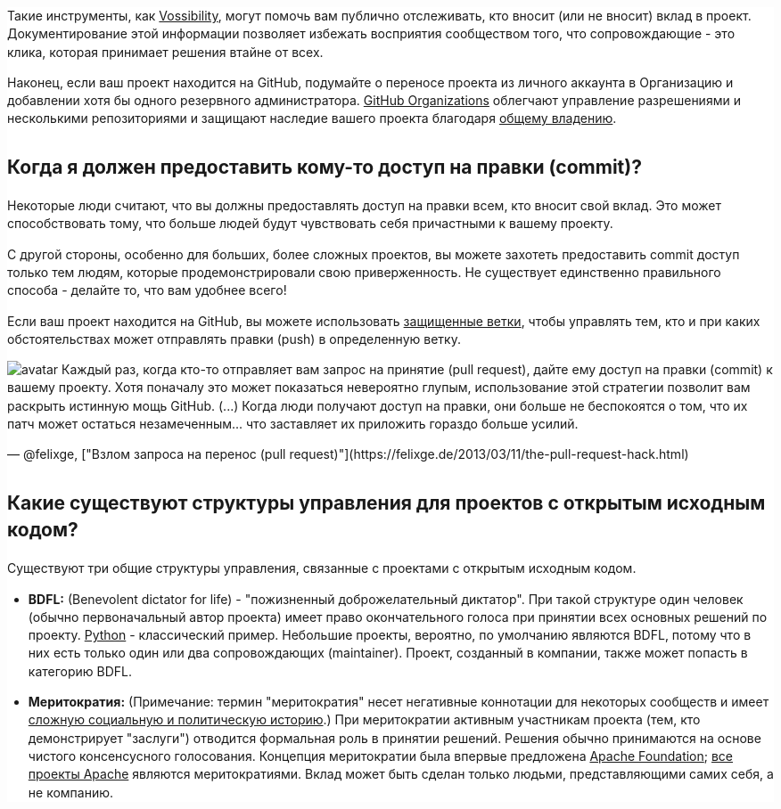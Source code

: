 Такие инструменты, как [Vossibility](https://github.com/icecrime/vossibility-stack), могут помочь вам публично отслеживать, кто вносит (или не вносит) вклад в проект. Документирование этой информации позволяет избежать восприятия сообществом того, что сопровождающие - это клика, которая принимает решения втайне от всех.

Наконец, если ваш проект находится на GitHub, подумайте о переносе проекта из личного аккаунта в Организацию и добавлении хотя бы одного резервного администратора. [GitHub Organizations](https://help.github.com/articles/creating-a-new-organization-account/) облегчают управление разрешениями и несколькими репозиториями и защищают наследие вашего проекта благодаря [общему владению](../building-community/#совместное-владение-вашим-проектом).

## Когда я должен предоставить кому-то доступ на правки (commit)?

Некоторые люди считают, что вы должны предоставлять доступ на правки всем, кто вносит свой вклад. Это может способствовать тому, что больше людей будут чувствовать себя причастными к вашему проекту.

С другой стороны, особенно для больших, более сложных проектов, вы можете захотеть предоставить commit доступ только тем людям, которые продемонстрировали свою приверженность. Не существует единственно правильного способа - делайте то, что вам удобнее всего!

Если ваш проект находится на GitHub, вы можете использовать [защищенные ветки](https://help.github.com/articles/about-protected-branches/), чтобы управлять тем, кто и при каких обстоятельствах может отправлять правки (push) в определенную ветку.

<aside markdown="1" class="pquote">
  <img src="https://avatars.githubusercontent.com/felixge?s=180" class="pquote-avatar" alt="avatar">
  Каждый раз, когда кто-то отправляет вам запрос на принятие (pull request), дайте ему доступ на правки (commit) к вашему проекту. Хотя поначалу это может показаться невероятно глупым, использование этой стратегии позволит вам раскрыть истинную мощь GitHub. (...) Когда люди получают доступ на правки, они больше не беспокоятся о том, что их патч может остаться незамеченным... что заставляет их приложить гораздо больше усилий.
  <p markdown="1" class="pquote-credit">— @felixge, ["Взлом запроса на перенос (pull request)"](https://felixge.de/2013/03/11/the-pull-request-hack.html)</p>
</aside>

## Какие существуют структуры управления для проектов с открытым исходным кодом?

Существуют три общие структуры управления, связанные с проектами с открытым исходным кодом.

* **BDFL:** (Benevolent dictator for life) - "пожизненный доброжелательный диктатор". При такой структуре один человек (обычно первоначальный автор проекта) имеет право окончательного голоса при принятии всех основных решений по проекту. [Python](https://github.com/python) - классический пример. Небольшие проекты, вероятно, по умолчанию являются BDFL, потому что в них есть только один или два сопровождающих (maintainer). Проект, созданный в компании, также может попасть в категорию BDFL.

* **Меритократия:** (Примечание: термин "меритократия" несет негативные коннотации для некоторых сообществ и имеет [сложную социальную и политическую историю](http://geekfeminism.wikia.com/wiki/Meritocracy).) При меритократии активным участникам проекта (тем, кто демонстрирует "заслуги") отводится формальная роль в принятии решений. Решения обычно принимаются на основе чистого консенсусного голосования. Концепция меритократии была впервые предложена [Apache Foundation](https://www.apache.org/); [все проекты Apache](https://www.apache.org/index.html#projects-list) являются меритократиями. Вклад может быть сделан только людьми, представляющими самих себя, а не компанию.
